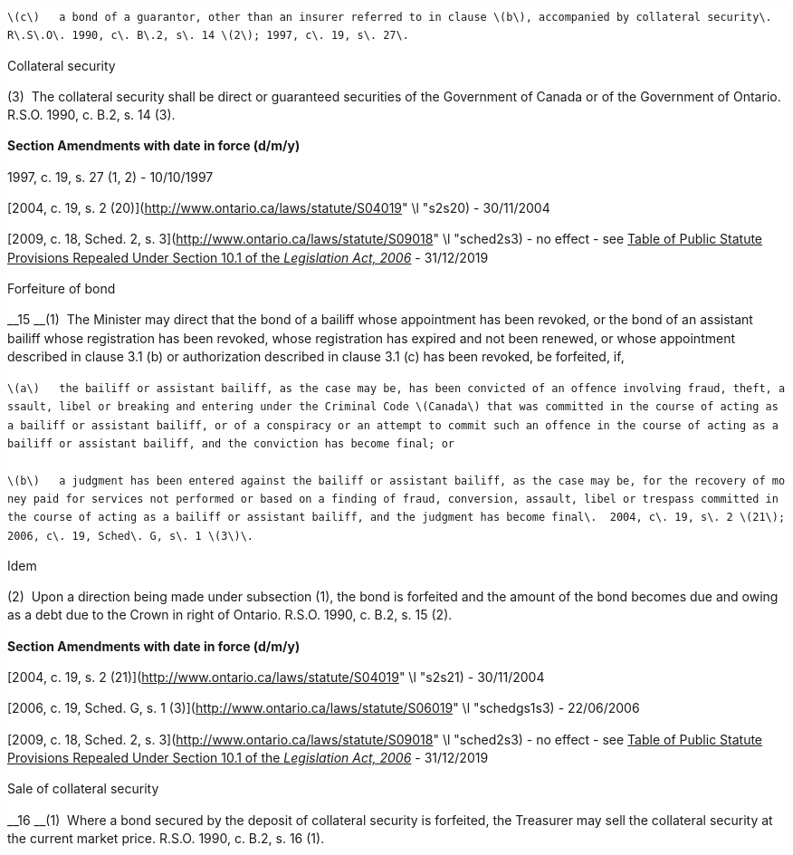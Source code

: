 	\(c\)	a bond of a guarantor, other than an insurer referred to in clause \(b\), accompanied by collateral security\.  R\.S\.O\. 1990, c\. B\.2, s\. 14 \(2\); 1997, c\. 19, s\. 27\.

Collateral security

\(3\)  The collateral security shall be direct or guaranteed securities of the Government of Canada or of the Government of Ontario\.  R\.S\.O\. 1990, c\. B\.2, s\. 14 \(3\)\.

__Section Amendments with date in force \(d/m/y\)__

1997, c\. 19, s\. 27 \(1, 2\) \- 10/10/1997

[2004, c\. 19, s\. 2 \(20\)](http://www.ontario.ca/laws/statute/S04019" \l "s2s20) \- 30/11/2004

[2009, c\. 18, Sched\. 2, s\. 3](http://www.ontario.ca/laws/statute/S09018" \l "sched2s3) \- no effect \- see [Table of Public Statute Provisions Repealed Under Section 10\.1 of the *Legislation Act, 2006*](http://www.ontario.ca/laws/public-statute-provisions-repealed-under-section-101-legislation-act-2006) \- 31/12/2019

Forfeiture of bond

<a id="BK25"></a>__15 __\(1\)  The Minister may direct that the bond of a bailiff whose appointment has been revoked, or the bond of an assistant bailiff whose registration has been revoked, whose registration has expired and not been renewed, or whose appointment described in clause 3\.1 \(b\) or authorization described in clause 3\.1 \(c\) has been revoked, be forfeited, if,

	\(a\)	the bailiff or assistant bailiff, as the case may be, has been convicted of an offence involving fraud, theft, assault, libel or breaking and entering under the Criminal Code \(Canada\) that was committed in the course of acting as a bailiff or assistant bailiff, or of a conspiracy or an attempt to commit such an offence in the course of acting as a bailiff or assistant bailiff, and the conviction has become final; or

	\(b\)	a judgment has been entered against the bailiff or assistant bailiff, as the case may be, for the recovery of money paid for services not performed or based on a finding of fraud, conversion, assault, libel or trespass committed in the course of acting as a bailiff or assistant bailiff, and the judgment has become final\.  2004, c\. 19, s\. 2 \(21\); 2006, c\. 19, Sched\. G, s\. 1 \(3\)\.

Idem

\(2\)  Upon a direction being made under subsection \(1\), the bond is forfeited and the amount of the bond becomes due and owing as a debt due to the Crown in right of Ontario\.  R\.S\.O\. 1990, c\. B\.2, s\. 15 \(2\)\.

__Section Amendments with date in force \(d/m/y\)__

[2004, c\. 19, s\. 2 \(21\)](http://www.ontario.ca/laws/statute/S04019" \l "s2s21) \- 30/11/2004

[2006, c\. 19, Sched\. G, s\. 1 \(3\)](http://www.ontario.ca/laws/statute/S06019" \l "schedgs1s3) \- 22/06/2006

[2009, c\. 18, Sched\. 2, s\. 3](http://www.ontario.ca/laws/statute/S09018" \l "sched2s3) \- no effect \- see [Table of Public Statute Provisions Repealed Under Section 10\.1 of the *Legislation Act, 2006*](http://www.ontario.ca/laws/public-statute-provisions-repealed-under-section-101-legislation-act-2006) \- 31/12/2019

Sale of collateral security

<a id="BK26"></a>__16 __\(1\)  Where a bond secured by the deposit of collateral security is forfeited, the Treasurer may sell the collateral security at the current market price\.  R\.S\.O\. 1990, c\. B\.2, s\. 16 \(1\)\.
